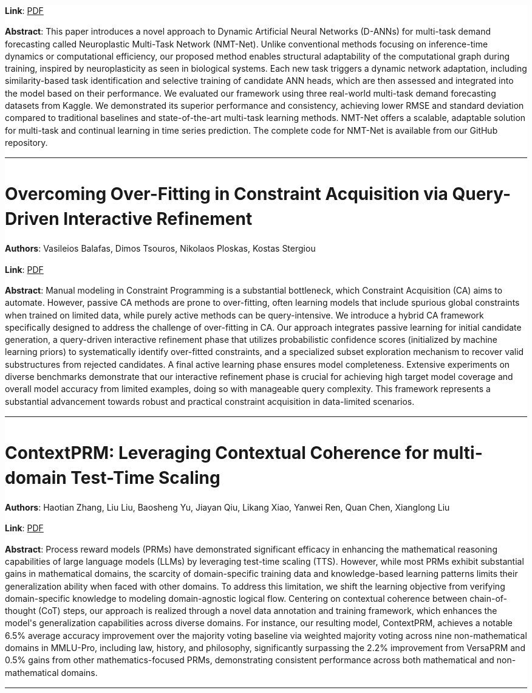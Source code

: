 **Link**: [PDF](https://arxiv.org/pdf/2509.24495)  

**Abstract**: This paper introduces a novel approach to Dynamic Artificial Neural Networks (D-ANNs) for multi-task demand forecasting called Neuroplastic Multi-Task Network (NMT-Net). Unlike conventional methods focusing on inference-time dynamics or computational efficiency, our proposed method enables structural adaptability of the computational graph during training, inspired by neuroplasticity as seen in biological systems. Each new task triggers a dynamic network adaptation, including similarity-based task identification and selective training of candidate ANN heads, which are then assessed and integrated into the model based on their performance. We evaluated our framework using three real-world multi-task demand forecasting datasets from Kaggle. We demonstrated its superior performance and consistency, achieving lower RMSE and standard deviation compared to traditional baselines and state-of-the-art multi-task learning methods. NMT-Net offers a scalable, adaptable solution for multi-task and continual learning in time series prediction. The complete code for NMT-Net is available from our GitHub repository. 

---
# Overcoming Over-Fitting in Constraint Acquisition via Query-Driven Interactive Refinement 

**Authors**: Vasileios Balafas, Dimos Tsouros, Nikolaos Ploskas, Kostas Stergiou  

**Link**: [PDF](https://arxiv.org/pdf/2509.24489)  

**Abstract**: Manual modeling in Constraint Programming is a substantial bottleneck, which Constraint Acquisition (CA) aims to automate. However, passive CA methods are prone to over-fitting, often learning models that include spurious global constraints when trained on limited data, while purely active methods can be query-intensive. We introduce a hybrid CA framework specifically designed to address the challenge of over-fitting in CA. Our approach integrates passive learning for initial candidate generation, a query-driven interactive refinement phase that utilizes probabilistic confidence scores (initialized by machine learning priors) to systematically identify over-fitted constraints, and a specialized subset exploration mechanism to recover valid substructures from rejected candidates. A final active learning phase ensures model completeness. Extensive experiments on diverse benchmarks demonstrate that our interactive refinement phase is crucial for achieving high target model coverage and overall model accuracy from limited examples, doing so with manageable query complexity. This framework represents a substantial advancement towards robust and practical constraint acquisition in data-limited scenarios. 

---
# ContextPRM: Leveraging Contextual Coherence for multi-domain Test-Time Scaling 

**Authors**: Haotian Zhang, Liu Liu, Baosheng Yu, Jiayan Qiu, Likang Xiao, Yanwei Ren, Quan Chen, Xianglong Liu  

**Link**: [PDF](https://arxiv.org/pdf/2509.24460)  

**Abstract**: Process reward models (PRMs) have demonstrated significant efficacy in enhancing the mathematical reasoning capabilities of large language models (LLMs) by leveraging test-time scaling (TTS). However, while most PRMs exhibit substantial gains in mathematical domains, the scarcity of domain-specific training data and knowledge-based learning patterns limits their generalization ability when faced with other domains. To address this limitation, we shift the learning objective from verifying domain-specific knowledge to modeling domain-agnostic logical flow. Centering on contextual coherence between chain-of-thought (CoT) steps, our approach is realized through a novel data annotation and training framework, which enhances the model's generalization capabilities across diverse domains. For instance, our resulting model, ContextPRM, achieves a notable 6.5% average accuracy improvement over the majority voting baseline via weighted majority voting across nine non-mathematical domains in MMLU-Pro, including law, history, and philosophy, significantly surpassing the 2.2% improvement from VersaPRM and 0.5% gains from other mathematics-focused PRMs, demonstrating consistent performance across both mathematical and non-mathematical domains. 

---